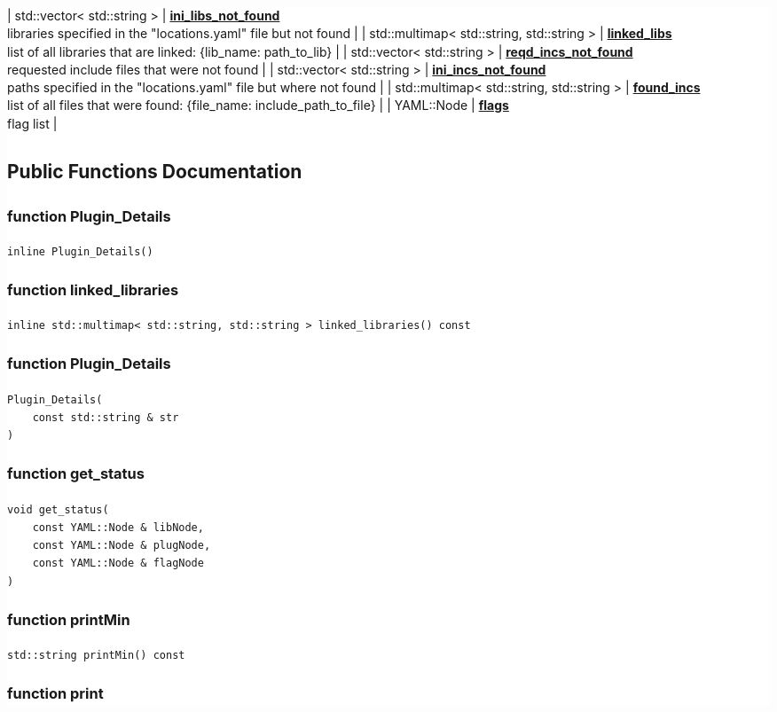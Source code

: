 | std::vector< std::string > | **[ini_libs_not_found](/documentation/code/classes/structgambit_1_1scanner_1_1plugins_1_1plugin__details/)** <br>libraries specified in the "locations.yaml" file but not found  |
| std::multimap< std::string, std::string > | **[linked_libs](/documentation/code/classes/structgambit_1_1scanner_1_1plugins_1_1plugin__details/)** <br>list of all libraries that are linked: {lib_name: path_to_lib}  |
| std::vector< std::string > | **[reqd_incs_not_found](/documentation/code/classes/structgambit_1_1scanner_1_1plugins_1_1plugin__details/)** <br>requested include files that were not found  |
| std::vector< std::string > | **[ini_incs_not_found](/documentation/code/classes/structgambit_1_1scanner_1_1plugins_1_1plugin__details/)** <br>paths specified in the "locations.yaml" file but where not found  |
| std::multimap< std::string, std::string > | **[found_incs](/documentation/code/classes/structgambit_1_1scanner_1_1plugins_1_1plugin__details/)** <br>list of all files that were found: {file_name: include_path_to_file}  |
| YAML::Node | **[flags](/documentation/code/classes/structgambit_1_1scanner_1_1plugins_1_1plugin__details/)** <br>flag list  |

## Public Functions Documentation

### function Plugin_Details

```
inline Plugin_Details()
```


### function linked_libraries

```
inline std::multimap< std::string, std::string > linked_libraries() const
```


### function Plugin_Details

```
Plugin_Details(
    const std::string & str
)
```


### function get_status

```
void get_status(
    const YAML::Node & libNode,
    const YAML::Node & plugNode,
    const YAML::Node & flagNode
)
```


### function printMin

```
std::string printMin() const
```


### function print
